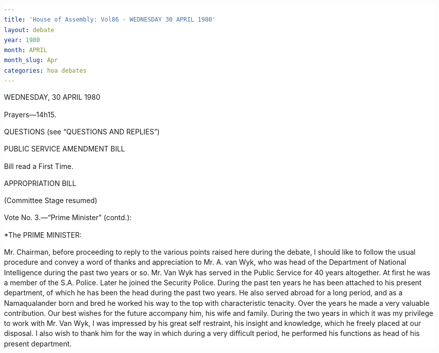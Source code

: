 ```yaml
---
title: 'House of Assembly: Vol86 - WEDNESDAY 30 APRIL 1980'
layout: debate
year: 1980
month: APRIL
month_slug: Apr
categories: hoa debates
---
```


<debateSection name="#opening">

<heading>WEDNESDAY, 30 APRIL 1980</heading>

<prayers>

<narrative>Prayers&#x2014;<recordedTime time="1980-04-30T14:15:00">14h15.</recordedTime></narrative>

</prayers>

<debateSection name="#questions">

<heading>QUESTIONS (see &#x201C;QUESTIONS AND REPLIES&#x201D;)</heading>

</debateSection>

<debateSection name="#public_service_amendment_bill">

<heading>PUBLIC SERVICE AMENDMENT BILL</heading>

<p>Bill read a First Time.</p>

</debateSection>

<debateSection name="#appropriation_bill">

<heading>APPROPRIATION BILL</heading>

<summary>(Committee Stage resumed)</summary>

<p>Vote No. 3.&#x2014;&#x201C;Prime Minister&#x201D; (contd.):</p>

<speech by="#prime_minister">

<from>*The <person refersTo="hansard_za">PRIME MINISTER</person>:</from>

<p>Mr. Chairman, before proceeding to reply to the various points raised here during the debate, I should like to follow the usual procedure and convey a word of thanks and appreciation to Mr. A. van Wyk, who was head of the Department of National Intelligence during the past two years or so. Mr. Van Wyk has served in the Public Service for 40 years altogether. At first he was a member of the S.A. Police. Later he joined the Security Police. During the past ten years he has been attached to his present department, of which he has been the head during the past two years. He also served abroad for a long period, and as a Namaqualander born and bred he worked his way to the top with characteristic tenacity. Over the years he made a very valuable contribution. Our best wishes for the future accompany him, his wife and family. During the two years in which it was my privilege to work with Mr. Van Wyk, I was impressed by his great self restraint, his insight and knowledge, which he freely placed at our disposal. I also wish to thank him for the way in which during a very difficult period, he performed his functions as head of his present department.</p>
